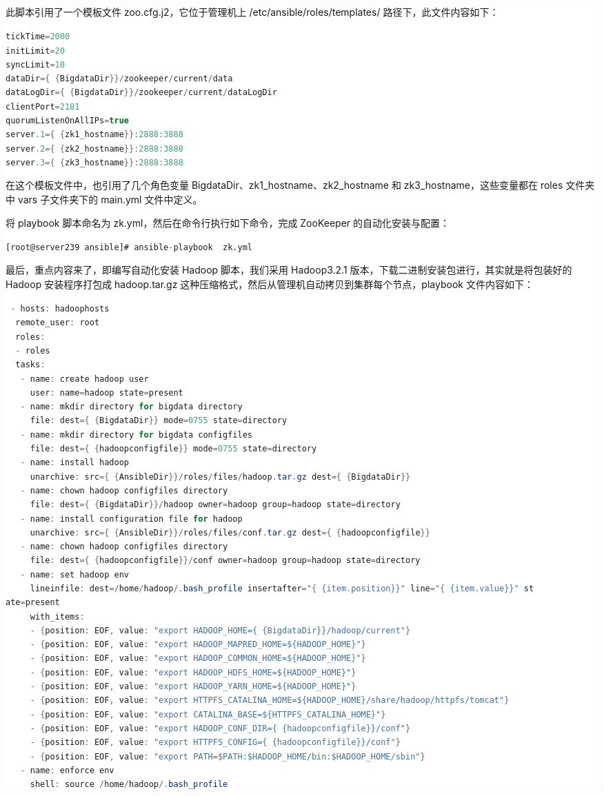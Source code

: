 
此脚本引用了一个模板文件 zoo.cfg.j2，它位于管理机上 /etc/ansible/roles/templates/ 路径下，此文件内容如下：

```java
tickTime=2000
initLimit=20
syncLimit=10
dataDir={ {BigdataDir}}/zookeeper/current/data
dataLogDir={ {BigdataDir}}/zookeeper/current/dataLogDir
clientPort=2181
quorumListenOnAllIPs=true
server.1={ {zk1_hostname}}:2888:3888
server.2={ {zk2_hostname}}:2888:3888
server.3={ {zk3_hostname}}:2888:3888
```

在这个模板文件中，也引用了几个角色变量 BigdataDir、zk1_hostname、zk2_hostname 和 zk3_hostname，这些变量都在 roles 文件夹中 vars 子文件夹下的 main.yml 文件中定义。

将 playbook 脚本命名为 zk.yml，然后在命令行执行如下命令，完成 ZooKeeper 的自动化安装与配置：

```sql
[root@server239 ansible]# ansible-playbook  zk.yml
```

最后，重点内容来了，即编写自动化安装 Hadoop 脚本，我们采用 Hadoop3.2.1 版本，下载二进制安装包进行，其实就是将包装好的 Hadoop 安装程序打包成 hadoop.tar.gz 这种压缩格式，然后从管理机自动拷贝到集群每个节点，playbook 文件内容如下：

```java
 - hosts: hadoophosts
  remote_user: root
  roles:
  - roles
  tasks:
   - name: create hadoop user
     user: name=hadoop state=present
   - name: mkdir directory for bigdata directory
     file: dest={ {BigdataDir}} mode=0755 state=directory
   - name: mkdir directory for bigdata configfiles
     file: dest={ {hadoopconfigfile}} mode=0755 state=directory
   - name: install hadoop
     unarchive: src={ {AnsibleDir}}/roles/files/hadoop.tar.gz dest={ {BigdataDir}}
   - name: chown hadoop configfiles directory
     file: dest={ {BigdataDir}}/hadoop owner=hadoop group=hadoop state=directory
   - name: install configuration file for hadoop
     unarchive: src={ {AnsibleDir}}/roles/files/conf.tar.gz dest={ {hadoopconfigfile}}
   - name: chown hadoop configfiles directory
     file: dest={ {hadoopconfigfile}}/conf owner=hadoop group=hadoop state=directory
   - name: set hadoop env
     lineinfile: dest=/home/hadoop/.bash_profile insertafter="{ {item.position}}" line="{ {item.value}}" st
ate=present
     with_items:
     - {position: EOF, value: "export HADOOP_HOME={ {BigdataDir}}/hadoop/current"}
     - {position: EOF, value: "export HADOOP_MAPRED_HOME=${HADOOP_HOME}"}
     - {position: EOF, value: "export HADOOP_COMMON_HOME=${HADOOP_HOME}"}
     - {position: EOF, value: "export HADOOP_HDFS_HOME=${HADOOP_HOME}"}
     - {position: EOF, value: "export HADOOP_YARN_HOME=${HADOOP_HOME}"}
     - {position: EOF, value: "export HTTPFS_CATALINA_HOME=${HADOOP_HOME}/share/hadoop/httpfs/tomcat"}
     - {position: EOF, value: "export CATALINA_BASE=${HTTPFS_CATALINA_HOME}"}
     - {position: EOF, value: "export HADOOP_CONF_DIR={ {hadoopconfigfile}}/conf"}
     - {position: EOF, value: "export HTTPFS_CONFIG={ {hadoopconfigfile}}/conf"}
     - {position: EOF, value: "export PATH=$PATH:$HADOOP_HOME/bin:$HADOOP_HOME/sbin"}
   - name: enforce env
     shell: source /home/hadoop/.bash_profile
```
